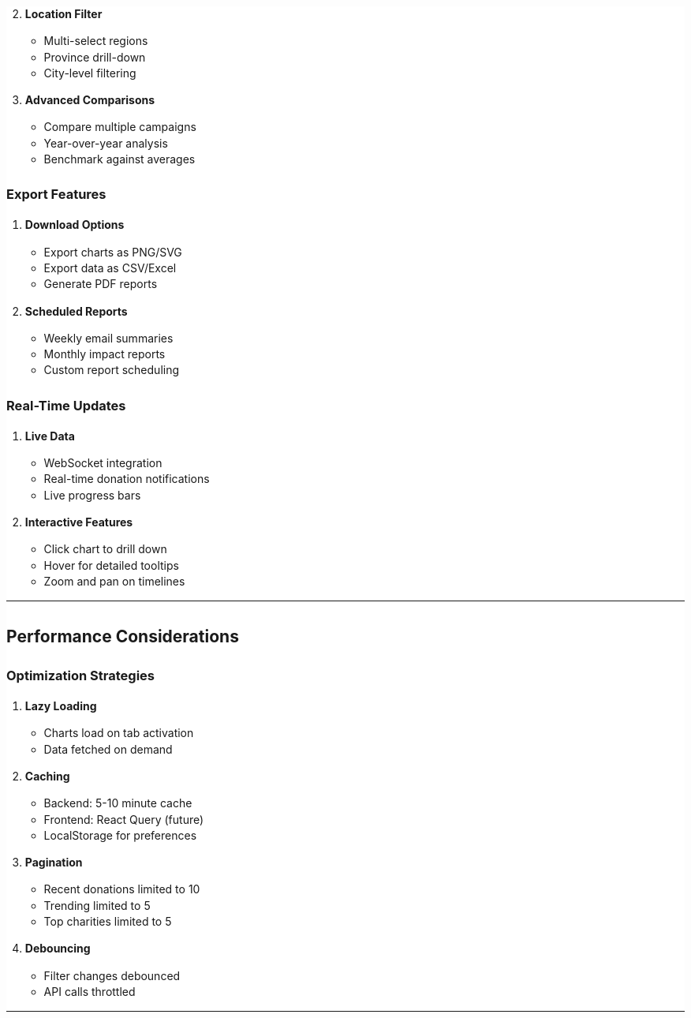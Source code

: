 2. **Location Filter**
   - Multi-select regions
   - Province drill-down
   - City-level filtering

3. **Advanced Comparisons**
   - Compare multiple campaigns
   - Year-over-year analysis
   - Benchmark against averages

### Export Features
1. **Download Options**
   - Export charts as PNG/SVG
   - Export data as CSV/Excel
   - Generate PDF reports

2. **Scheduled Reports**
   - Weekly email summaries
   - Monthly impact reports
   - Custom report scheduling

### Real-Time Updates
1. **Live Data**
   - WebSocket integration
   - Real-time donation notifications
   - Live progress bars

2. **Interactive Features**
   - Click chart to drill down
   - Hover for detailed tooltips
   - Zoom and pan on timelines

---

## Performance Considerations

### Optimization Strategies
1. **Lazy Loading**
   - Charts load on tab activation
   - Data fetched on demand

2. **Caching**
   - Backend: 5-10 minute cache
   - Frontend: React Query (future)
   - LocalStorage for preferences

3. **Pagination**
   - Recent donations limited to 10
   - Trending limited to 5
   - Top charities limited to 5

4. **Debouncing**
   - Filter changes debounced
   - API calls throttled

---